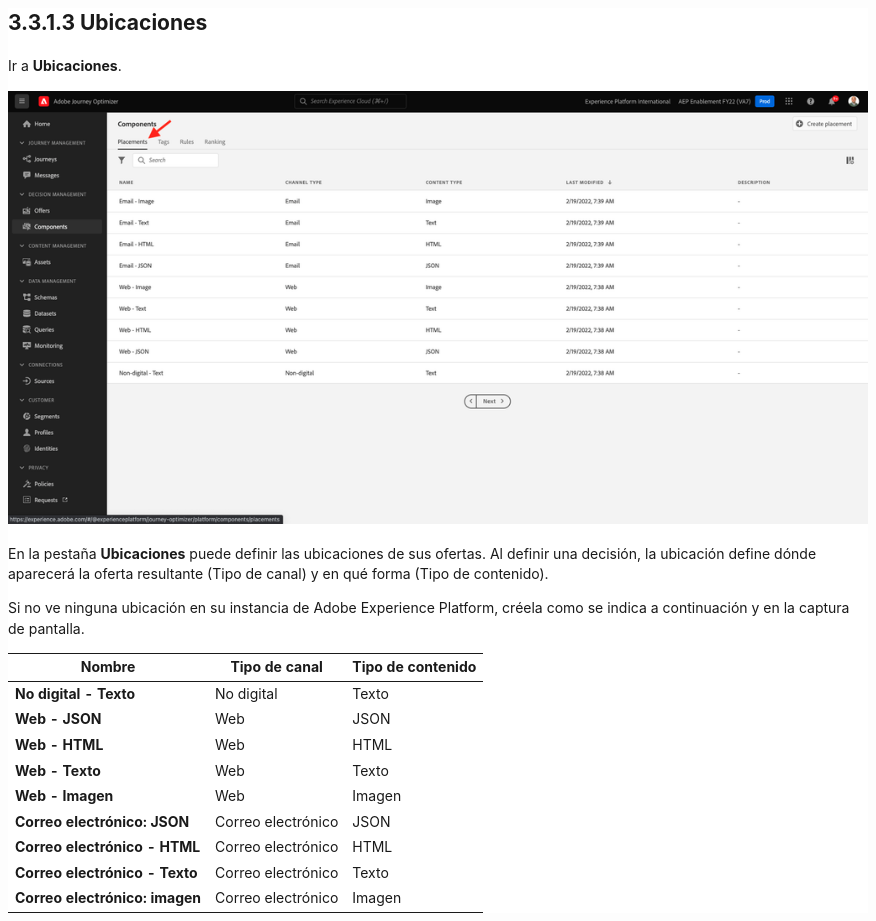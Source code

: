 ## 3.3.1.3 Ubicaciones

Ir a **Ubicaciones**.

![Ubicaciones](./images/placements.png)

En la pestaña **Ubicaciones** puede definir las ubicaciones de sus ofertas. Al definir una decisión, la ubicación define dónde aparecerá la oferta resultante (Tipo de canal) y en qué forma (Tipo de contenido).

Si no ve ninguna ubicación en su instancia de Adobe Experience Platform, créela como se indica a continuación y en la captura de pantalla.

| Nombre | Tipo de canal | Tipo de contenido |
| ---------------------- | ------------ | ------------ |
| **No digital - Texto** | No digital | Texto |
| **Web - JSON** | Web | JSON |
| **Web - HTML** | Web | HTML |
| **Web - Texto** | Web | Texto |
| **Web - Imagen** | Web | Imagen |
| **Correo electrónico: JSON** | Correo electrónico | JSON |
| **Correo electrónico - HTML** | Correo electrónico | HTML |
| **Correo electrónico - Texto** | Correo electrónico | Texto |
| **Correo electrónico: imagen** | Correo electrónico | Imagen |
